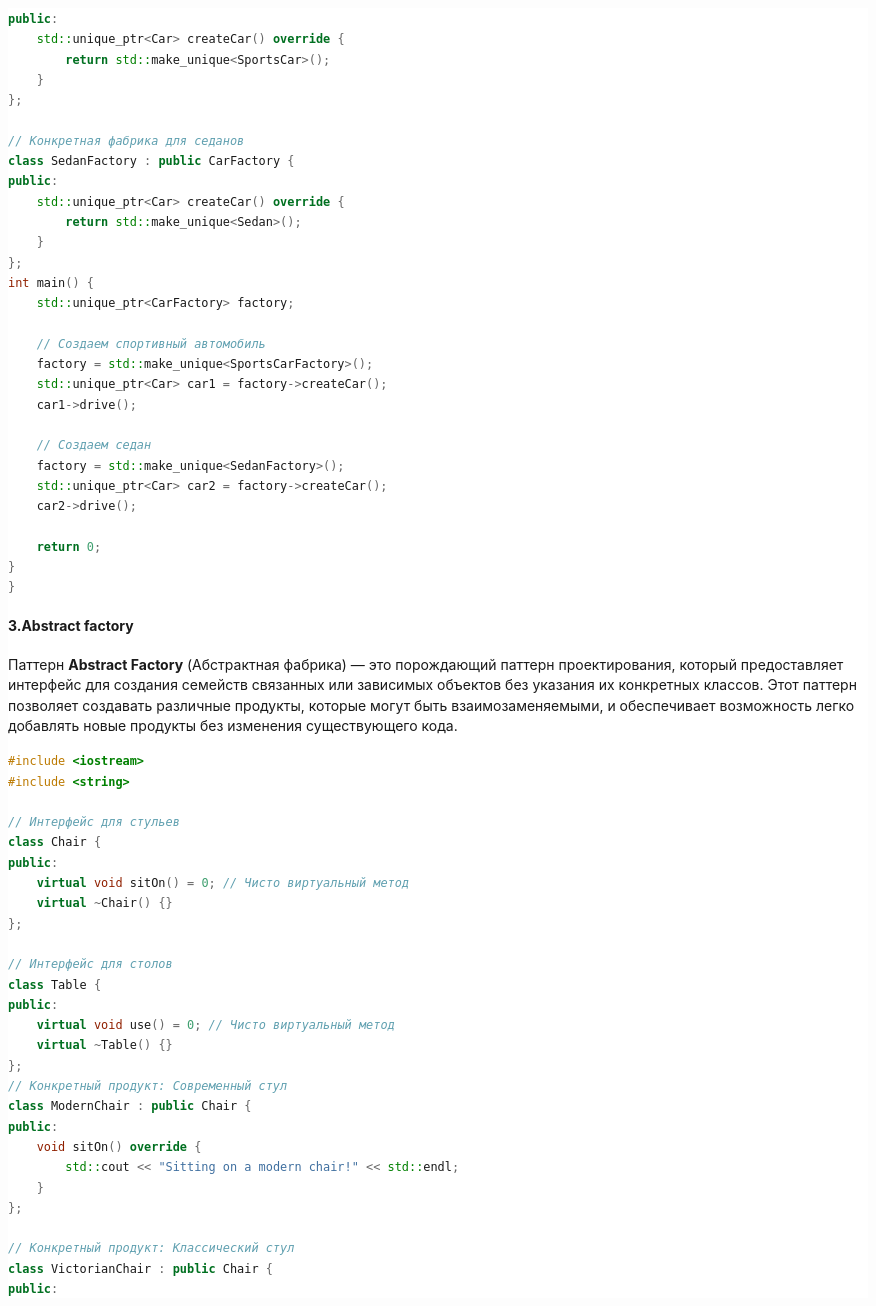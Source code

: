 ```cpp
public:
    std::unique_ptr<Car> createCar() override {
        return std::make_unique<SportsCar>();
    }
};

// Конкретная фабрика для седанов
class SedanFactory : public CarFactory {
public:
    std::unique_ptr<Car> createCar() override {
        return std::make_unique<Sedan>();
    }
};
int main() {
    std::unique_ptr<CarFactory> factory;

    // Создаем спортивный автомобиль
    factory = std::make_unique<SportsCarFactory>();
    std::unique_ptr<Car> car1 = factory->createCar();
    car1->drive();

    // Создаем седан
    factory = std::make_unique<SedanFactory>();
    std::unique_ptr<Car> car2 = factory->createCar();
    car2->drive();

    return 0;
}
}
```
#### 3.Abstract factory
Паттерн **Abstract Factory** (Абстрактная фабрика) — это порождающий паттерн проектирования, который предоставляет интерфейс для создания семейств связанных или зависимых объектов без указания их конкретных классов. Этот паттерн позволяет создавать различные продукты, которые могут быть взаимозаменяемыми, и обеспечивает возможность легко добавлять новые продукты без изменения существующего кода.
```cpp
#include <iostream>
#include <string>

// Интерфейс для стульев
class Chair {
public:
    virtual void sitOn() = 0; // Чисто виртуальный метод
    virtual ~Chair() {}
};

// Интерфейс для столов
class Table {
public:
    virtual void use() = 0; // Чисто виртуальный метод
    virtual ~Table() {}
};
// Конкретный продукт: Современный стул
class ModernChair : public Chair {
public:
    void sitOn() override {
        std::cout << "Sitting on a modern chair!" << std::endl;
    }
};

// Конкретный продукт: Классический стул
class VictorianChair : public Chair {
public:
```